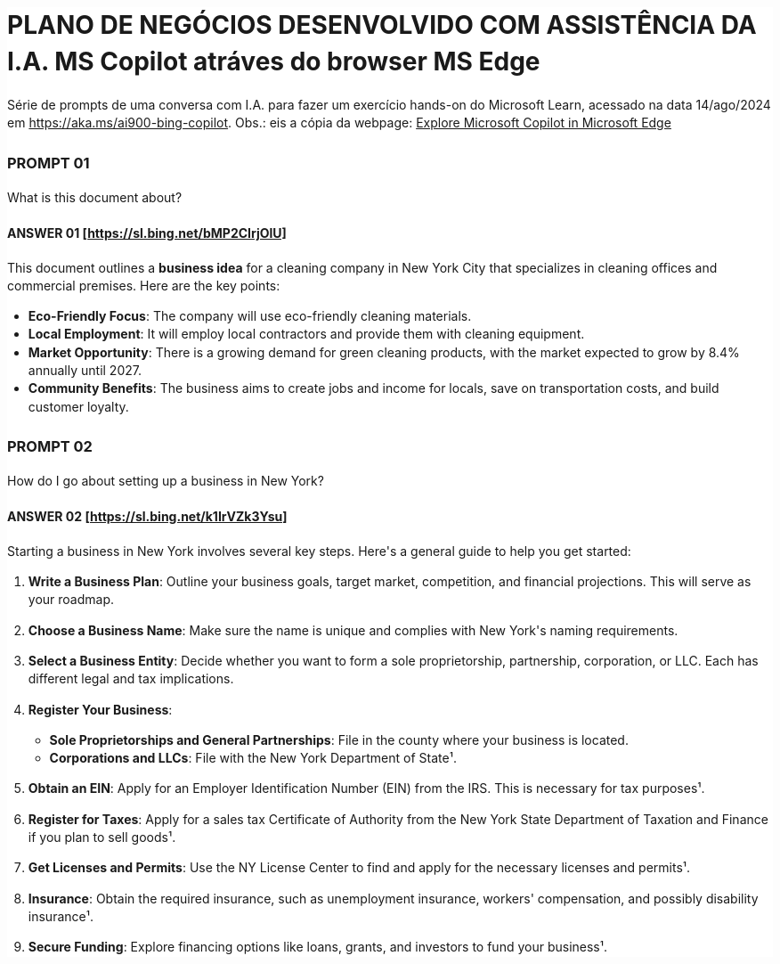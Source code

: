 # PLANO DE NEGÓCIOS DESENVOLVIDO COM ASSISTÊNCIA DA I.A. MS Copilot atráves do browser MS Edge
Série de prompts de uma conversa com I.A. para fazer um exercício hands-on do Microsoft Learn, acessado na data 14/ago/2024 em <https://aka.ms/ai900-bing-copilot>.
Obs.: eis a cópia da webpage: [Explore Microsoft Copilot in Microsoft Edge](mslearn-ai-fundamentals.pdf)

### PROMPT 01
What is this document about?
#### ANSWER 01 [https://sl.bing.net/bMP2CIrjOlU]
This document outlines a **business idea** for a cleaning company in New York City that specializes in cleaning offices and commercial premises. Here are the key points:

- **Eco-Friendly Focus**: The company will use eco-friendly cleaning materials.
- **Local Employment**: It will employ local contractors and provide them with cleaning equipment.
- **Market Opportunity**: There is a growing demand for green cleaning products, with the market expected to grow by 8.4% annually until 2027.
- **Community Benefits**: The business aims to create jobs and income for locals, save on transportation costs, and build customer loyalty.

### PROMPT 02 
How do I go about setting up a business in New York?
#### ANSWER 02 [https://sl.bing.net/k1IrVZk3Ysu]
Starting a business in New York involves several key steps. Here's a general guide to help you get started:

1. **Write a Business Plan**: Outline your business goals, target market, competition, and financial projections. This will serve as your roadmap.

2. **Choose a Business Name**: Make sure the name is unique and complies with New York's naming requirements.

3. **Select a Business Entity**: Decide whether you want to form a sole proprietorship, partnership, corporation, or LLC. Each has different legal and tax implications.

4. **Register Your Business**: 
   - **Sole Proprietorships and General Partnerships**: File in the county where your business is located.
   - **Corporations and LLCs**: File with the New York Department of State¹.

5. **Obtain an EIN**: Apply for an Employer Identification Number (EIN) from the IRS. This is necessary for tax purposes¹.

6. **Register for Taxes**: Apply for a sales tax Certificate of Authority from the New York State Department of Taxation and Finance if you plan to sell goods¹.

7. **Get Licenses and Permits**: Use the NY License Center to find and apply for the necessary licenses and permits¹.

8. **Insurance**: Obtain the required insurance, such as unemployment insurance, workers' compensation, and possibly disability insurance¹.

9. **Secure Funding**: Explore financing options like loans, grants, and investors to fund your business¹.
